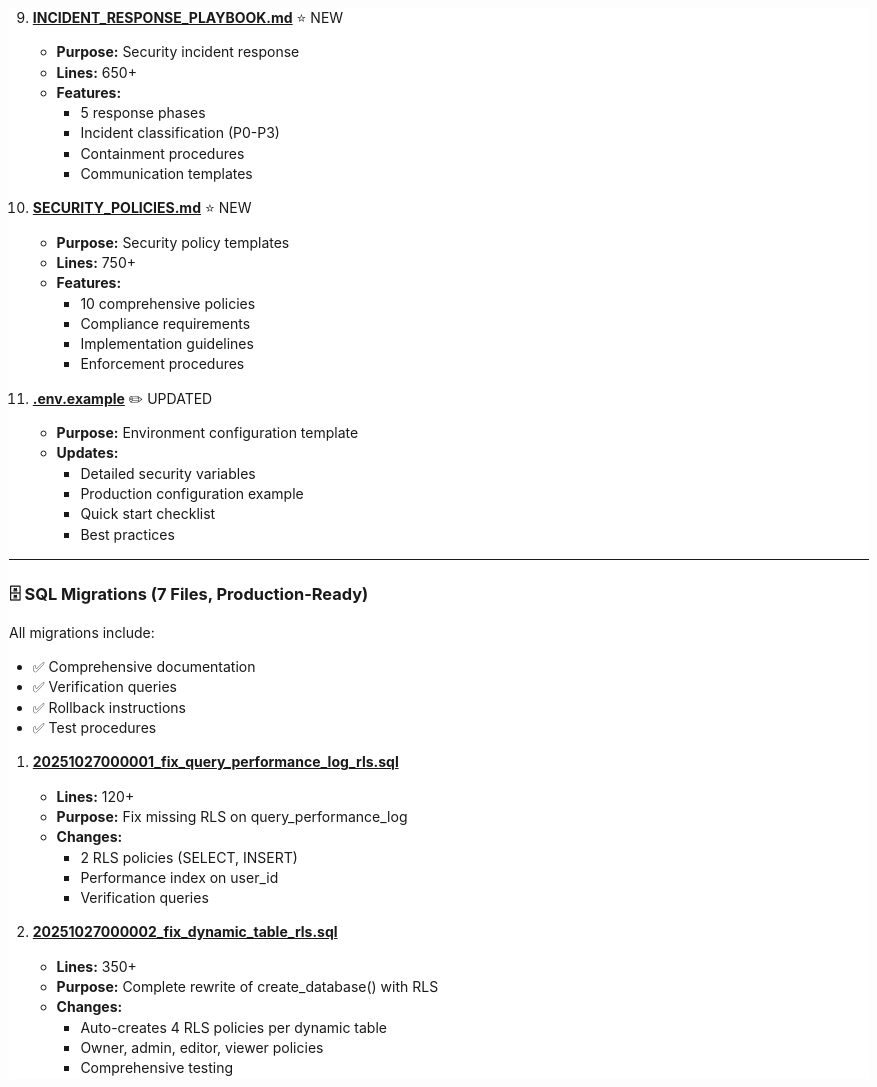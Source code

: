 9. **[INCIDENT_RESPONSE_PLAYBOOK.md](./INCIDENT_RESPONSE_PLAYBOOK.md)** ⭐ NEW
   - **Purpose:** Security incident response
   - **Lines:** 650+
   - **Features:**
     - 5 response phases
     - Incident classification (P0-P3)
     - Containment procedures
     - Communication templates

10. **[SECURITY_POLICIES.md](./SECURITY_POLICIES.md)** ⭐ NEW
    - **Purpose:** Security policy templates
    - **Lines:** 750+
    - **Features:**
      - 10 comprehensive policies
      - Compliance requirements
      - Implementation guidelines
      - Enforcement procedures

11. **[.env.example](./.env.example)** ✏️ UPDATED
    - **Purpose:** Environment configuration template
    - **Updates:**
      - Detailed security variables
      - Production configuration example
      - Quick start checklist
      - Best practices

---

### 🗄️ SQL Migrations (7 Files, Production-Ready)

All migrations include:
- ✅ Comprehensive documentation
- ✅ Verification queries
- ✅ Rollback instructions
- ✅ Test procedures

1. **[20251027000001_fix_query_performance_log_rls.sql](./supabase/migrations/20251027000001_fix_query_performance_log_rls.sql)**
   - **Lines:** 120+
   - **Purpose:** Fix missing RLS on query_performance_log
   - **Changes:**
     - 2 RLS policies (SELECT, INSERT)
     - Performance index on user_id
     - Verification queries

2. **[20251027000002_fix_dynamic_table_rls.sql](./supabase/migrations/20251027000002_fix_dynamic_table_rls.sql)**
   - **Lines:** 350+
   - **Purpose:** Complete rewrite of create_database() with RLS
   - **Changes:**
     - Auto-creates 4 RLS policies per dynamic table
     - Owner, admin, editor, viewer policies
     - Comprehensive testing
